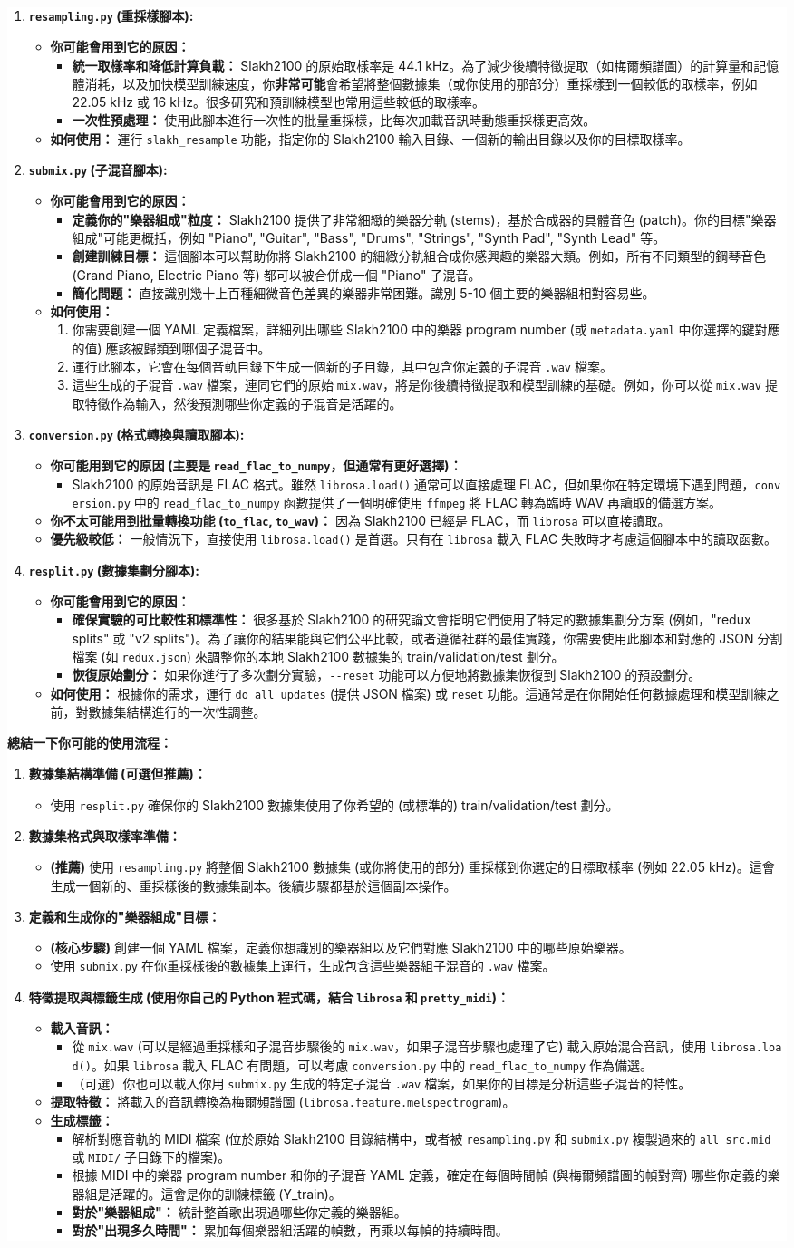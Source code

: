 1.  **`resampling.py` (重採樣腳本):**
    *   **你可能會用到它的原因：**
        *   **統一取樣率和降低計算負載：** Slakh2100 的原始取樣率是 44.1 kHz。為了減少後續特徵提取（如梅爾頻譜圖）的計算量和記憶體消耗，以及加快模型訓練速度，你**非常可能**會希望將整個數據集（或你使用的那部分）重採樣到一個較低的取樣率，例如 22.05 kHz 或 16 kHz。很多研究和預訓練模型也常用這些較低的取樣率。
        *   **一次性預處理：** 使用此腳本進行一次性的批量重採樣，比每次加載音訊時動態重採樣更高效。
    *   **如何使用：** 運行 `slakh_resample` 功能，指定你的 Slakh2100 輸入目錄、一個新的輸出目錄以及你的目標取樣率。

2.  **`submix.py` (子混音腳本):**
    *   **你可能會用到它的原因：**
        *   **定義你的"樂器組成"粒度：** Slakh2100 提供了非常細緻的樂器分軌 (stems)，基於合成器的具體音色 (patch)。你的目標"樂器組成"可能更概括，例如 "Piano", "Guitar", "Bass", "Drums", "Strings", "Synth Pad", "Synth Lead" 等。
        *   **創建訓練目標：** 這個腳本可以幫助你將 Slakh2100 的細緻分軌組合成你感興趣的樂器大類。例如，所有不同類型的鋼琴音色 (Grand Piano, Electric Piano 等) 都可以被合併成一個 "Piano" 子混音。
        *   **簡化問題：** 直接識別幾十上百種細微音色差異的樂器非常困難。識別 5-10 個主要的樂器組相對容易些。
    *   **如何使用：**
        1.  你需要創建一個 YAML 定義檔案，詳細列出哪些 Slakh2100 中的樂器 program number (或 `metadata.yaml` 中你選擇的鍵對應的值) 應該被歸類到哪個子混音中。
        2.  運行此腳本，它會在每個音軌目錄下生成一個新的子目錄，其中包含你定義的子混音 `.wav` 檔案。
        3.  這些生成的子混音 `.wav` 檔案，連同它們的原始 `mix.wav`，將是你後續特徵提取和模型訓練的基礎。例如，你可以從 `mix.wav` 提取特徵作為輸入，然後預測哪些你定義的子混音是活躍的。

3.  **`conversion.py` (格式轉換與讀取腳本):**
    *   **你可能用到它的原因 (主要是 `read_flac_to_numpy`，但通常有更好選擇)：**
        *   Slakh2100 的原始音訊是 FLAC 格式。雖然 `librosa.load()` 通常可以直接處理 FLAC，但如果你在特定環境下遇到問題，`conversion.py` 中的 `read_flac_to_numpy` 函數提供了一個明確使用 `ffmpeg` 將 FLAC 轉為臨時 WAV 再讀取的備選方案。
    *   **你不太可能用到批量轉換功能 (`to_flac`, `to_wav`)：** 因為 Slakh2100 已經是 FLAC，而 `librosa` 可以直接讀取。
    *   **優先級較低：** 一般情況下，直接使用 `librosa.load()` 是首選。只有在 `librosa` 載入 FLAC 失敗時才考慮這個腳本中的讀取函數。

4.  **`resplit.py` (數據集劃分腳本):**
    *   **你可能會用到它的原因：**
        *   **確保實驗的可比較性和標準性：** 很多基於 Slakh2100 的研究論文會指明它們使用了特定的數據集劃分方案 (例如，"redux splits" 或 "v2 splits")。為了讓你的結果能與它們公平比較，或者遵循社群的最佳實踐，你需要使用此腳本和對應的 JSON 分割檔案 (如 `redux.json`) 來調整你的本地 Slakh2100 數據集的 train/validation/test 劃分。
        *   **恢復原始劃分：** 如果你進行了多次劃分實驗，`--reset` 功能可以方便地將數據集恢復到 Slakh2100 的預設劃分。
    *   **如何使用：** 根據你的需求，運行 `do_all_updates` (提供 JSON 檔案) 或 `reset` 功能。這通常是在你開始任何數據處理和模型訓練之前，對數據集結構進行的一次性調整。

**總結一下你可能的使用流程：**

1.  **數據集結構準備 (可選但推薦)：**
    *   使用 `resplit.py` 確保你的 Slakh2100 數據集使用了你希望的 (或標準的) train/validation/test 劃分。

2.  **數據集格式與取樣率準備：**
    *   **(推薦)** 使用 `resampling.py` 將整個 Slakh2100 數據集 (或你將使用的部分) 重採樣到你選定的目標取樣率 (例如 22.05 kHz)。這會生成一個新的、重採樣後的數據集副本。後續步驟都基於這個副本操作。

3.  **定義和生成你的"樂器組成"目標：**
    *   **(核心步驟)** 創建一個 YAML 檔案，定義你想識別的樂器組以及它們對應 Slakh2100 中的哪些原始樂器。
    *   使用 `submix.py` 在你重採樣後的數據集上運行，生成包含這些樂器組子混音的 `.wav` 檔案。

4.  **特徵提取與標籤生成 (使用你自己的 Python 程式碼，結合 `librosa` 和 `pretty_midi`)：**
    *   **載入音訊：**
        *   從 `mix.wav` (可以是經過重採樣和子混音步驟後的 `mix.wav`，如果子混音步驟也處理了它) 載入原始混合音訊，使用 `librosa.load()`。如果 `librosa` 載入 FLAC 有問題，可以考慮 `conversion.py` 中的 `read_flac_to_numpy` 作為備選。
        *   （可選）你也可以載入你用 `submix.py` 生成的特定子混音 `.wav` 檔案，如果你的目標是分析這些子混音的特性。
    *   **提取特徵：** 將載入的音訊轉換為梅爾頻譜圖 (`librosa.feature.melspectrogram`)。
    *   **生成標籤：**
        *   解析對應音軌的 MIDI 檔案 (位於原始 Slakh2100 目錄結構中，或者被 `resampling.py` 和 `submix.py` 複製過來的 `all_src.mid` 或 `MIDI/` 子目錄下的檔案)。
        *   根據 MIDI 中的樂器 program number 和你的子混音 YAML 定義，確定在每個時間幀 (與梅爾頻譜圖的幀對齊) 哪些你定義的樂器組是活躍的。這會是你的訓練標籤 (Y_train)。
        *   **對於"樂器組成"：** 統計整首歌出現過哪些你定義的樂器組。
        *   **對於"出現多久時間"：** 累加每個樂器組活躍的幀數，再乘以每幀的持續時間。
